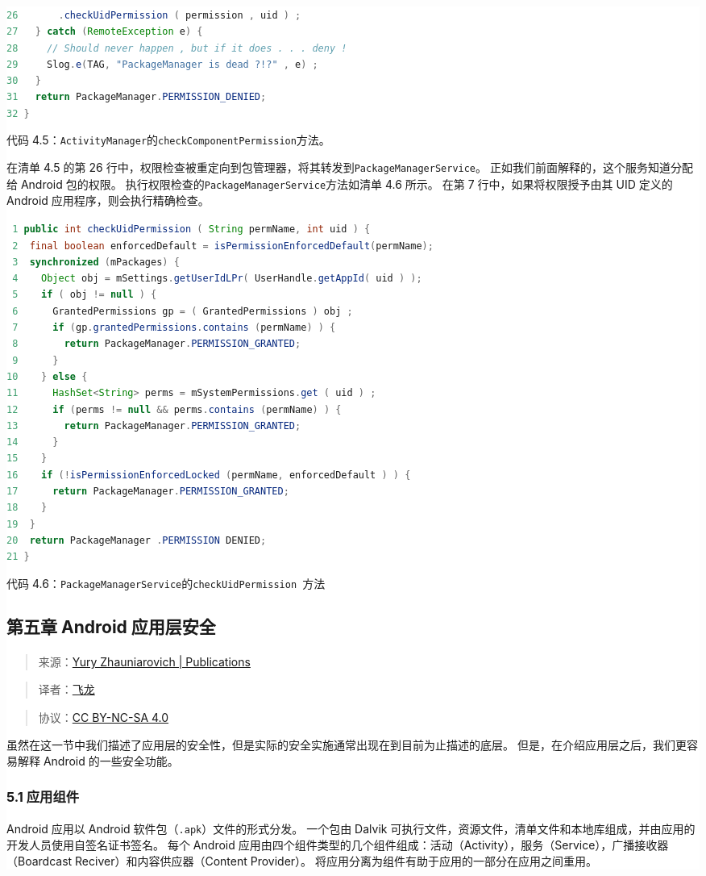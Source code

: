 ```java
26       .checkUidPermission ( permission , uid ) ; 
27   } catch (RemoteException e) { 
28     // Should never happen , but if it does . . . deny !
29     Slog.e(TAG, "PackageManager is dead ?!?" , e) ; 
30   } 
31   return PackageManager.PERMISSION_DENIED;
32 }
```

代码 4.5：`ActivityManager`的`checkComponentPermission`方法。

在清单 4.5 的第 26 行中，权限检查被重定向到包管理器，将其转发到`PackageManagerService`。 正如我们前面解释的，这个服务知道分配给 Android 包的权限。 执行权限检查的`PackageManagerService`方法如清单 4.6 所示。 在第 7 行中，如果将权限授予由其 UID 定义的 Android 应用程序，则会执行精确检查。

```java
 1 public int checkUidPermission ( String permName, int uid ) { 
 2  final boolean enforcedDefault = isPermissionEnforcedDefault(permName); 
 3  synchronized (mPackages) { 
 4    Object obj = mSettings.getUserIdLPr( UserHandle.getAppId( uid ) ); 
 5    if ( obj != null ) { 
 6      GrantedPermissions gp = ( GrantedPermissions ) obj ; 
 7      if (gp.grantedPermissions.contains (permName) ) { 
 8        return PackageManager.PERMISSION_GRANTED; 
 9      } 
10    } else { 
11      HashSet<String> perms = mSystemPermissions.get ( uid ) ; 
12      if (perms != null && perms.contains (permName) ) { 
13        return PackageManager.PERMISSION_GRANTED; 
14      } 
15    } 
16    if (!isPermissionEnforcedLocked (permName, enforcedDefault ) ) { 
17      return PackageManager.PERMISSION_GRANTED; 
18    } 
19  } 
20  return PackageManager .PERMISSION DENIED; 
21 }
```

代码 4.6：`PackageManagerService`的`checkUidPermission `方法

## 第五章 Android 应用层安全

> 来源：[Yury Zhauniarovich | Publications](http://www.zhauniarovich.com/pubs.html)

> 译者：[飞龙](https://github.com/)

> 协议：[CC BY-NC-SA 4.0](http://creativecommons.org/licenses/by-nc-sa/4.0/)


虽然在这一节中我们描述了应用层的安全性，但是实际的安全实施通常出现在到目前为止描述的底层。 但是，在介绍应用层之后，我们更容易解释 Android 的一些安全功能。

### 5.1 应用组件

Android 应用以 Android 软件包（`.apk`）文件的形式分发。 一个包由 Dalvik 可执行文件，资源文件，清单文件和本地库组成，并由应用的开发人员使用自签名证书签名。 每个 Android 应用由四个组件类型的几个组件组成：活动（Activity），服务（Service），广播接收器（Boardcast Reciver）和内容供应器（Content Provider）。 将应用分离为组件有助于应用的一部分在应用之间重用。
